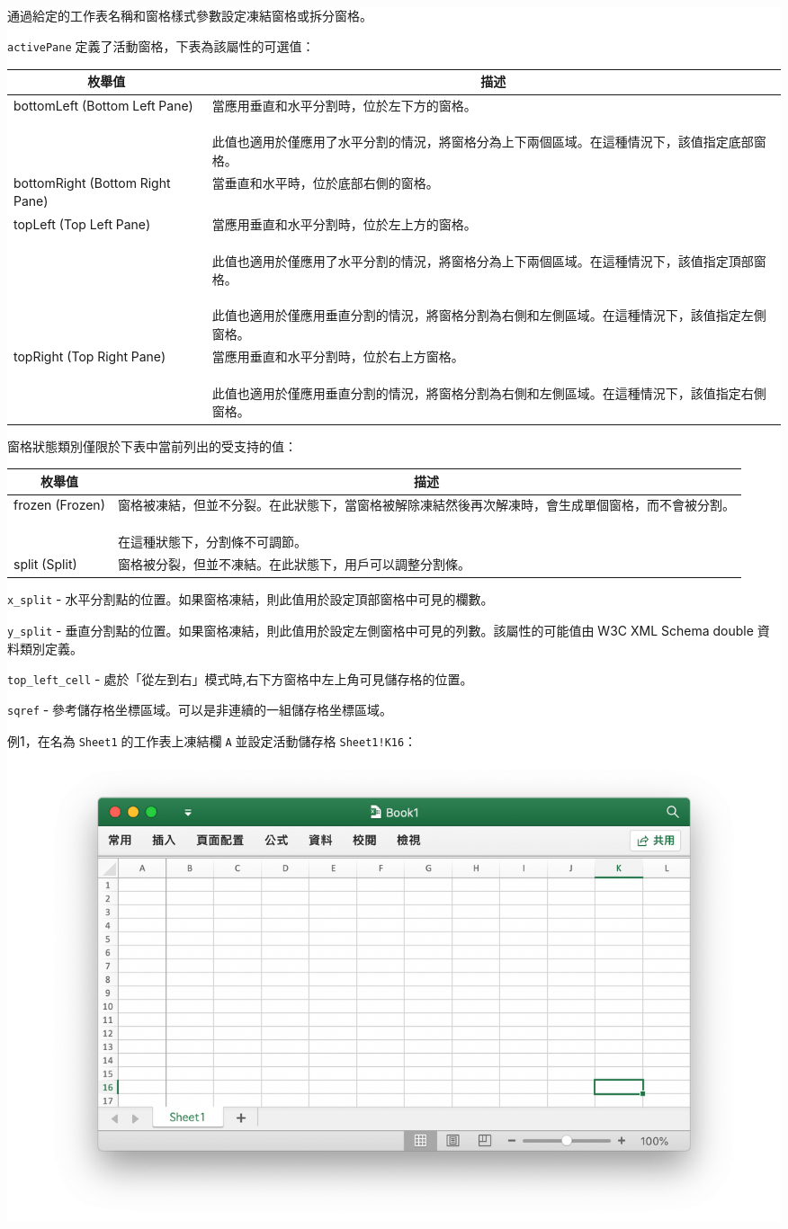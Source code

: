 通過給定的工作表名稱和窗格樣式參數設定凍結窗格或拆分窗格。

`activePane` 定義了活動窗格，下表為該屬性的可選值：

枚舉值|描述
---|---
bottomLeft (Bottom Left Pane) |當應用垂直和水平分割時，位於左下方的窗格。<br><br>此值也適用於僅應用了水平分割的情況，將窗格分為上下兩個區域。在這種情況下，該值指定底部窗格。
bottomRight (Bottom Right Pane) | 當垂直和水平時，位於底部右側的窗格。
topLeft (Top Left Pane)|當應用垂直和水平分割時，位於左上方的窗格。<br><br>此值也適用於僅應用了水平分割的情況，將窗格分為上下兩個區域。在這種情況下，該值指定頂部窗格。<br><br>此值也適用於僅應用垂直分割的情況，將窗格分割為右側和左側區域。在這種情況下，該值指定左側窗格。
topRight (Top Right Pane)|當應用垂直和水平分割時，位於右上方窗格。<br><br> 此值也適用於僅應用垂直分割的情況，將窗格分割為右側和左側區域。在這種情況下，該值指定右側窗格。

窗格狀態類別僅限於下表中當前列出的受支持的值：

枚舉值|描述
---|---
frozen (Frozen)|窗格被凍結，但並不分裂。在此狀態下，當窗格被解除凍結然後再次解凍時，會生成單個窗格，而不會被分割。<br><br>在這種狀態下，分割條不可調節。
split (Split)|窗格被分裂，但並不凍結。在此狀態下，用戶可以調整分割條。

`x_split` - 水平分割點的位置。如果窗格凍結，則此值用於設定頂部窗格中可見的欄數。

`y_split` - 垂直分割點的位置。如果窗格凍結，則此值用於設定左側窗格中可見的列數。該屬性的可能值由 W3C XML Schema double 資料類別定義。

`top_left_cell` - 處於「從左到右」模式時,右下方窗格中左上角可見儲存格的位置。

`sqref` - 參考儲存格坐標區域。可以是非連續的一組儲存格坐標區域。

例1，在名為 `Sheet1` 的工作表上凍結欄 `A` 並設定活動儲存格 `Sheet1!K16`：

<p align="center"><img width="770" src="./images/setpans_01.png" alt="凍結欄"></p>
